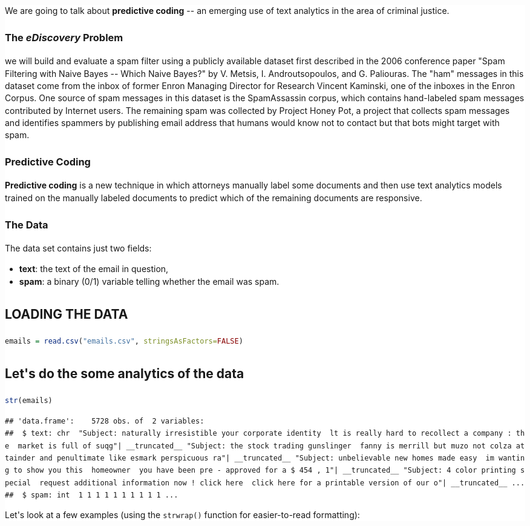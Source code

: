 We are going to talk about __predictive coding__ -- an emerging use of text analytics in the area
of criminal justice.


### The _eDiscovery_ Problem 

we will build and evaluate a spam filter using a publicly available dataset first described in the 2006 conference paper 
"Spam Filtering with Naive Bayes -- Which Naive Bayes?" by V. Metsis, I. Androutsopoulos, and G. Paliouras. The "ham" messages 
in this dataset come from the inbox of former Enron Managing Director for Research Vincent Kaminski, one of the inboxes 
in the Enron Corpus. One source of spam messages in this dataset is the SpamAssassin corpus, which contains hand-labeled 
spam messages contributed by Internet users. The remaining spam was collected by Project Honey Pot, a project that collects spam messages and identifies spammers by publishing email address that humans would know not to contact but that bots might target with spam.

### Predictive Coding

__Predictive coding__ is a new technique in which attorneys manually label some documents and then
use text analytics models trained on the manually labeled documents to predict which of the
remaining documents are responsive.


### The Data

The data set contains just two fields:

* __text__: the text of the email in question, 
* __spam__: a binary (0/1) variable telling whether the email was spam.

## LOADING THE DATA


```r
emails = read.csv("emails.csv", stringsAsFactors=FALSE)
```
## Let's do the some analytics of the data

```r
str(emails)
```

```
## 'data.frame':	5728 obs. of  2 variables:
##  $ text: chr  "Subject: naturally irresistible your corporate identity  lt is really hard to recollect a company : the  market is full of suqg"| __truncated__ "Subject: the stock trading gunslinger  fanny is merrill but muzo not colza attainder and penultimate like esmark perspicuous ra"| __truncated__ "Subject: unbelievable new homes made easy  im wanting to show you this  homeowner  you have been pre - approved for a $ 454 , 1"| __truncated__ "Subject: 4 color printing special  request additional information now ! click here  click here for a printable version of our o"| __truncated__ ...
##  $ spam: int  1 1 1 1 1 1 1 1 1 1 ...
```
Let's look at a few examples (using the `strwrap()` function for easier-to-read formatting):
